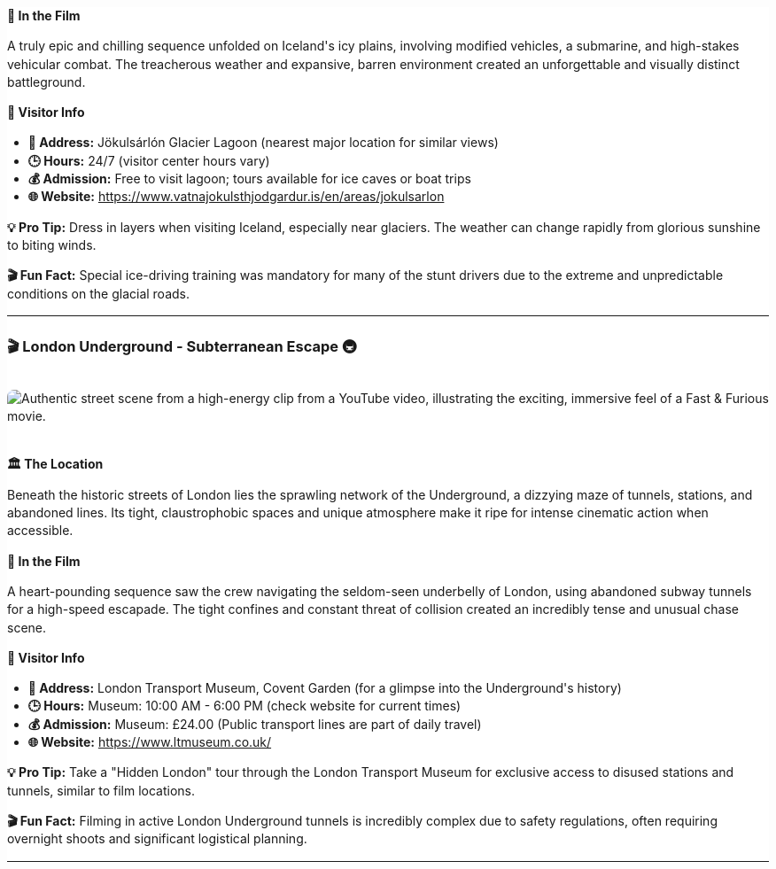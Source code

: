 
**🎥 In the Film**

A truly epic and chilling sequence unfolded on Iceland's icy plains, involving modified vehicles, a submarine, and high-stakes vehicular combat. The treacherous weather and expansive, barren environment created an unforgettable and visually distinct battleground.


**📍 Visitor Info**

- **📍 Address:** Jökulsárlón Glacier Lagoon (nearest major location for similar views)
- **🕒 Hours:** 24/7 (visitor center hours vary)
- **💰 Admission:** Free to visit lagoon; tours available for ice caves or boat trips
- **🌐 Website:** https://www.vatnajokulsthjodgardur.is/en/areas/jokulsarlon


**💡 Pro Tip:** Dress in layers when visiting Iceland, especially near glaciers. The weather can change rapidly from glorious sunshine to biting winds.


**🎬 Fun Fact:** Special ice-driving training was mandatory for many of the stunt drivers due to the extreme and unpredictable conditions on the glacial roads.

---

### 🎬 London Underground - Subterranean Escape 🚇

<img src="https://i.ytimg.com/vi/kUPEoQ0mfAI/hq720.jpg?sqp=-oaymwEhCK4FEIIDSFryq4qpAxMIARUAAAAAGAElAADIQj0AgKJD&rs=AOn4CLCJyYFRErImZwXT479lNGugUZl7xQ" alt="Authentic street scene from a high-energy clip from a YouTube video, illustrating the exciting, immersive feel of a Fast & Furious movie." style="width: 100%; height: auto; border-radius: 8px; margin: 20px 0;">

**🏛️ The Location**

Beneath the historic streets of London lies the sprawling network of the Underground, a dizzying maze of tunnels, stations, and abandoned lines. Its tight, claustrophobic spaces and unique atmosphere make it ripe for intense cinematic action when accessible.


**🎥 In the Film**

A heart-pounding sequence saw the crew navigating the seldom-seen underbelly of London, using abandoned subway tunnels for a high-speed escapade. The tight confines and constant threat of collision created an incredibly tense and unusual chase scene.


**📍 Visitor Info**

- **📍 Address:** London Transport Museum, Covent Garden (for a glimpse into the Underground's history)
- **🕒 Hours:** Museum: 10:00 AM - 6:00 PM (check website for current times)
- **💰 Admission:** Museum: £24.00 (Public transport lines are part of daily travel)
- **🌐 Website:** https://www.ltmuseum.co.uk/


**💡 Pro Tip:** Take a "Hidden London" tour through the London Transport Museum for exclusive access to disused stations and tunnels, similar to film locations.


**🎬 Fun Fact:** Filming in active London Underground tunnels is incredibly complex due to safety regulations, often requiring overnight shoots and significant logistical planning.

---
